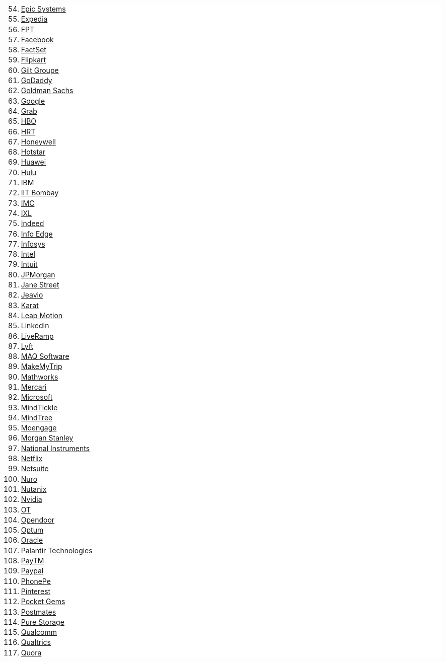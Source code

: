 54. [Epic Systems](#epic-systems)
55. [Expedia](#expedia)
56. [FPT](#fpt)
57. [Facebook](#facebook)
58. [FactSet](#factset)
59. [Flipkart](#flipkart)
60. [Gilt Groupe](#gilt-groupe)
61. [GoDaddy](#godaddy)
62. [Goldman Sachs](#goldman-sachs)
63. [Google](#google)
64. [Grab](#grab)
65. [HBO](#hbo)
66. [HRT](#hrt)
67. [Honeywell](#honeywell)
68. [Hotstar](#hotstar)
69. [Huawei](#huawei)
70. [Hulu](#hulu)
71. [IBM](#ibm)
72. [IIT Bombay](#iit-bombay)
73. [IMC](#imc)
74. [IXL](#ixl)
75. [Indeed](#indeed)
76. [Info Edge](#info-edge)
77. [Infosys](#infosys)
78. [Intel](#intel)
79. [Intuit](#intuit)
80. [JPMorgan](#jpmorgan)
81. [Jane Street](#jane-street)
82. [Jeavio](#jeavio)
83. [Karat](#karat)
84. [Leap Motion](#leap-motion)
85. [LinkedIn](#linkedin)
86. [LiveRamp](#liveramp)
87. [Lyft](#lyft)
88. [MAQ Software](#maq-software)
89. [MakeMyTrip](#makemytrip)
90. [Mathworks](#mathworks)
91. [Mercari](#mercari)
92. [Microsoft](#microsoft)
93. [MindTickle](#mindtickle)
94. [MindTree](#mindtree)
95. [Moengage](#moengage)
96. [Morgan Stanley](#morgan-stanley)
97. [National Instruments](#national-instruments)
98. [Netflix](#netflix)
99. [Netsuite](#netsuite)
100. [Nuro](#nuro)
101. [Nutanix](#nutanix)
102. [Nvidia](#nvidia)
103. [OT](#ot)
104. [Opendoor](#opendoor)
105. [Optum](#optum)
106. [Oracle](#oracle)
107. [Palantir Technologies](#palantir-technologies)
108. [PayTM](#paytm)
109. [Paypal](#paypal)
110. [PhonePe](#phonepe)
111. [Pinterest](#pinterest)
112. [Pocket Gems](#pocket-gems)
113. [Postmates](#postmates)
114. [Pure Storage](#pure-storage)
115. [Qualcomm](#qualcomm)
116. [Qualtrics](#qualtrics)
117. [Quora](#quora)